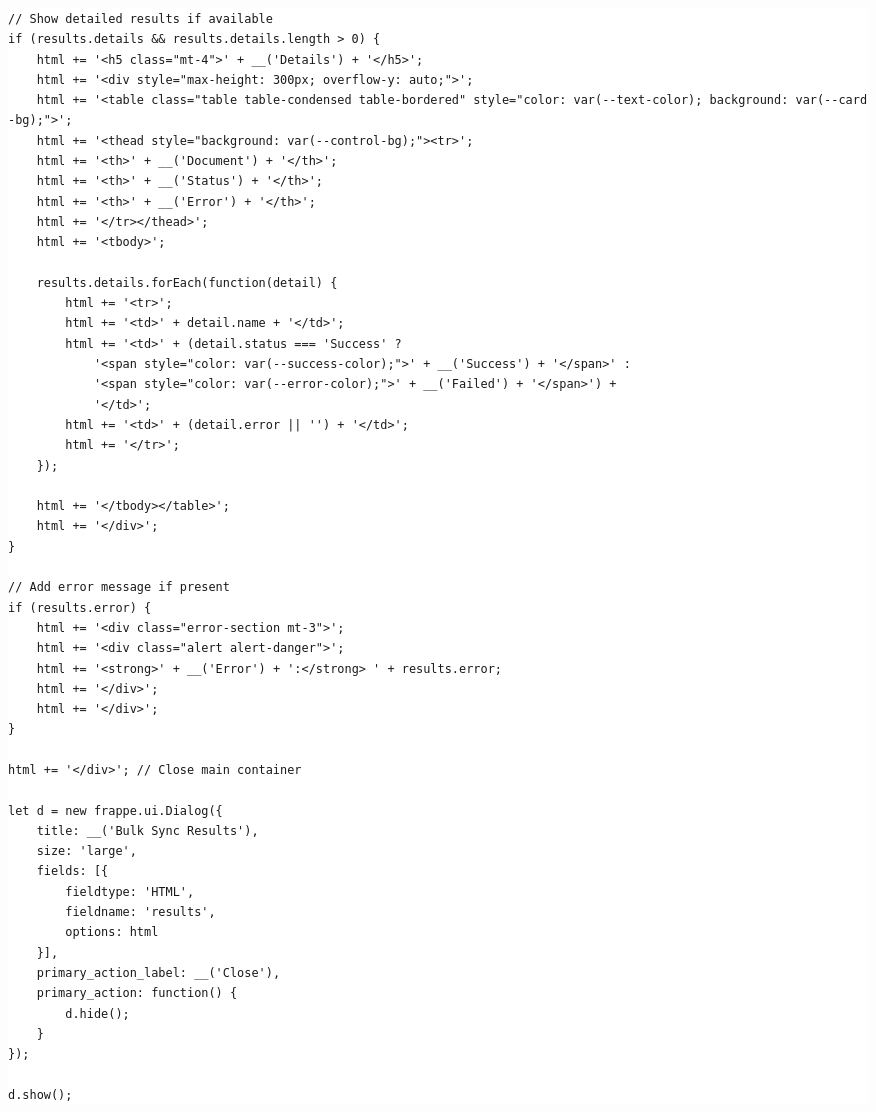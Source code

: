     // Show detailed results if available
    if (results.details && results.details.length > 0) {
        html += '<h5 class="mt-4">' + __('Details') + '</h5>';
        html += '<div style="max-height: 300px; overflow-y: auto;">';
        html += '<table class="table table-condensed table-bordered" style="color: var(--text-color); background: var(--card-bg);">';
        html += '<thead style="background: var(--control-bg);"><tr>';
        html += '<th>' + __('Document') + '</th>';
        html += '<th>' + __('Status') + '</th>';
        html += '<th>' + __('Error') + '</th>';
        html += '</tr></thead>';
        html += '<tbody>';
        
        results.details.forEach(function(detail) {
            html += '<tr>';
            html += '<td>' + detail.name + '</td>';
            html += '<td>' + (detail.status === 'Success' ? 
                '<span style="color: var(--success-color);">' + __('Success') + '</span>' : 
                '<span style="color: var(--error-color);">' + __('Failed') + '</span>') + 
                '</td>';
            html += '<td>' + (detail.error || '') + '</td>';
            html += '</tr>';
        });
        
        html += '</tbody></table>';
        html += '</div>';
    }
    
    // Add error message if present
    if (results.error) {
        html += '<div class="error-section mt-3">';
        html += '<div class="alert alert-danger">';
        html += '<strong>' + __('Error') + ':</strong> ' + results.error;
        html += '</div>';
        html += '</div>';
    }
    
    html += '</div>'; // Close main container
    
    let d = new frappe.ui.Dialog({
        title: __('Bulk Sync Results'),
        size: 'large',
        fields: [{
            fieldtype: 'HTML',
            fieldname: 'results',
            options: html
        }],
        primary_action_label: __('Close'),
        primary_action: function() {
            d.hide();
        }
    });
    
    d.show();
    